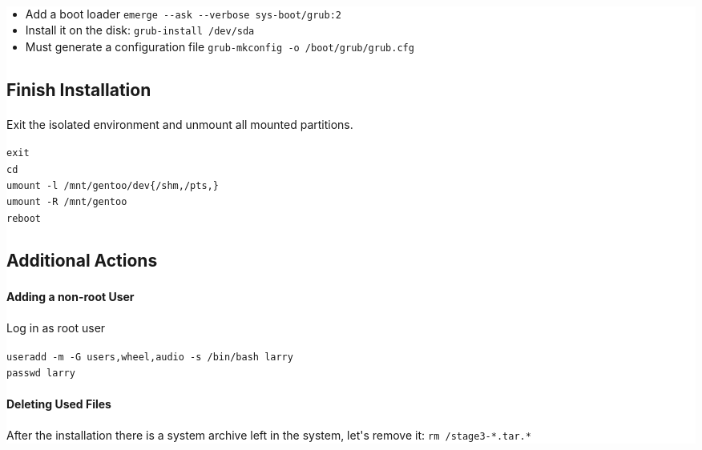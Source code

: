 - Add a boot loader `emerge --ask --verbose sys-boot/grub:2`
- Install it on the disk: `grub-install /dev/sda`
- Must generate a configuration file `grub-mkconfig -o /boot/grub/grub.cfg`


## Finish Installation

Exit the isolated environment and unmount all mounted partitions. 

```
exit
cd
umount -l /mnt/gentoo/dev{/shm,/pts,}
umount -R /mnt/gentoo
reboot
```

## Additional Actions

#### Adding a non-root User

Log in as root user

```
useradd -m -G users,wheel,audio -s /bin/bash larry
passwd larry
```

#### Deleting Used Files

After the installation there is a system archive left in the system, let's remove it: `rm /stage3-*.tar.*`



